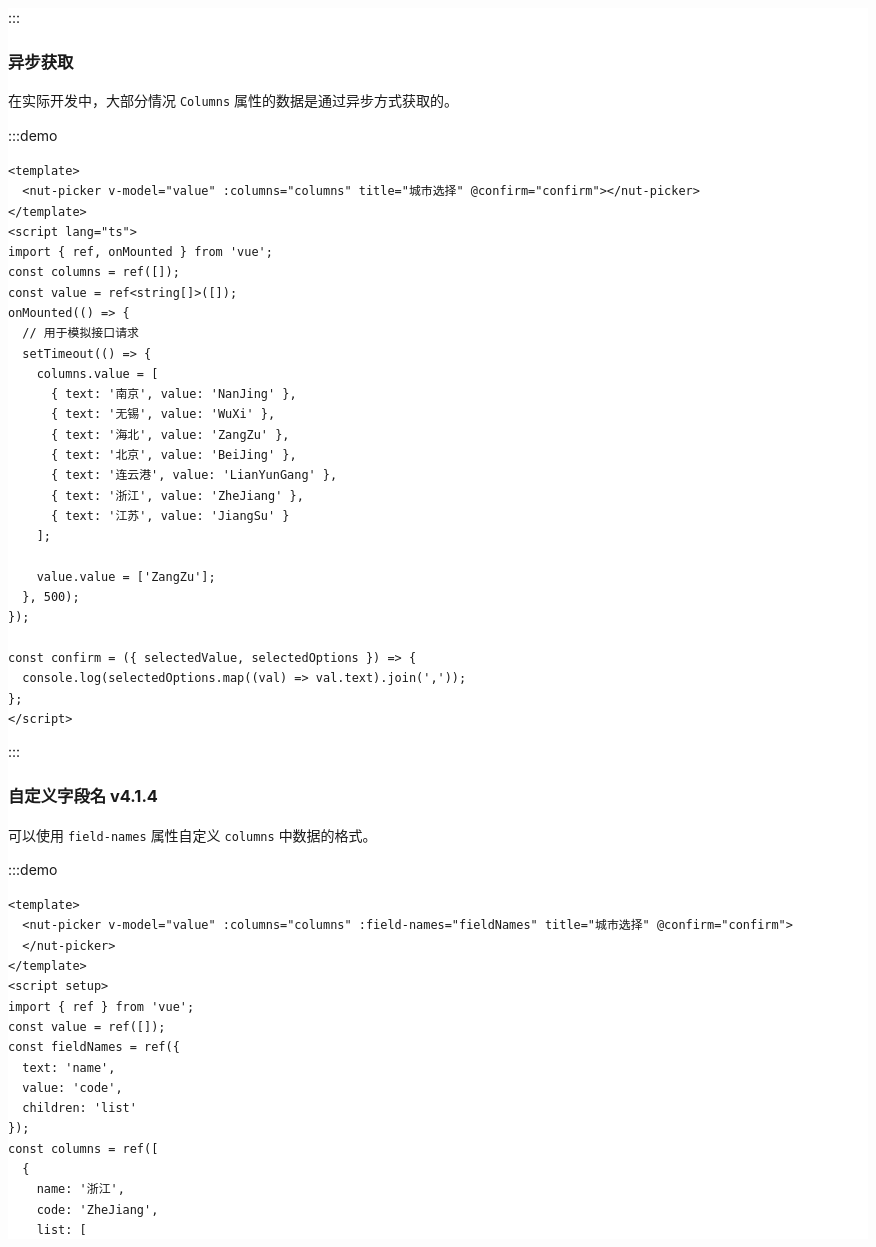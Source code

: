 
:::

### 异步获取

在实际开发中，大部分情况 `Columns` 属性的数据是通过异步方式获取的。

:::demo

```vue
<template>
  <nut-picker v-model="value" :columns="columns" title="城市选择" @confirm="confirm"></nut-picker>
</template>
<script lang="ts">
import { ref, onMounted } from 'vue';
const columns = ref([]);
const value = ref<string[]>([]);
onMounted(() => {
  // 用于模拟接口请求
  setTimeout(() => {
    columns.value = [
      { text: '南京', value: 'NanJing' },
      { text: '无锡', value: 'WuXi' },
      { text: '海北', value: 'ZangZu' },
      { text: '北京', value: 'BeiJing' },
      { text: '连云港', value: 'LianYunGang' },
      { text: '浙江', value: 'ZheJiang' },
      { text: '江苏', value: 'JiangSu' }
    ];

    value.value = ['ZangZu'];
  }, 500);
});

const confirm = ({ selectedValue, selectedOptions }) => {
  console.log(selectedOptions.map((val) => val.text).join(','));
};
</script>
```

:::

### 自定义字段名 v4.1.4

可以使用 `field-names` 属性自定义 `columns` 中数据的格式。

:::demo

```vue
<template>
  <nut-picker v-model="value" :columns="columns" :field-names="fieldNames" title="城市选择" @confirm="confirm">
  </nut-picker>
</template>
<script setup>
import { ref } from 'vue';
const value = ref([]);
const fieldNames = ref({
  text: 'name',
  value: 'code',
  children: 'list'
});
const columns = ref([
  {
    name: '浙江',
    code: 'ZheJiang',
    list: [
```
